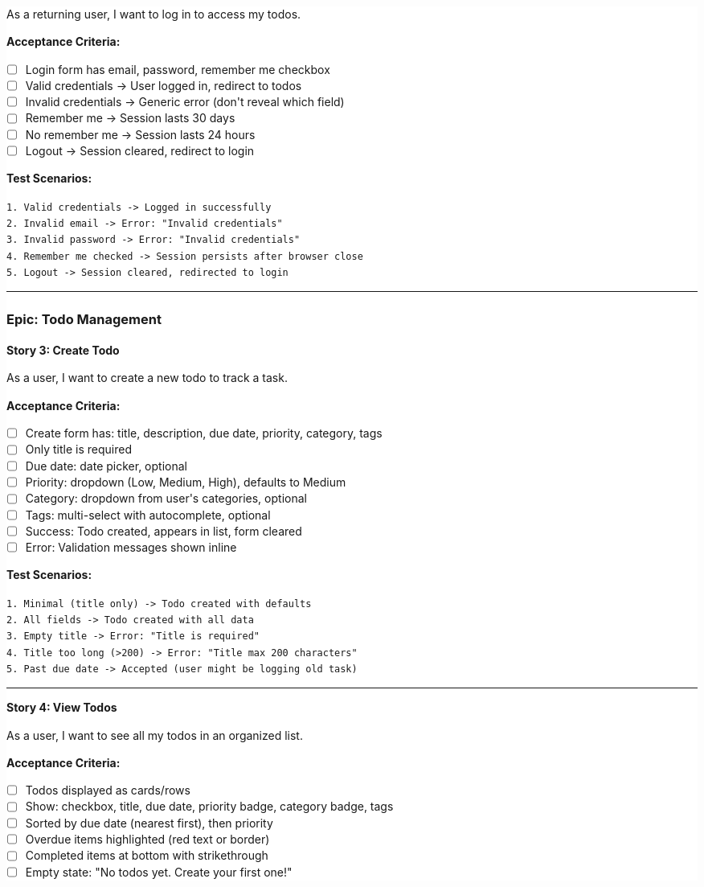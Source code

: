 As a returning user, I want to log in to access my todos.

**Acceptance Criteria:**
- [ ] Login form has email, password, remember me checkbox
- [ ] Valid credentials -> User logged in, redirect to todos
- [ ] Invalid credentials -> Generic error (don't reveal which field)
- [ ] Remember me -> Session lasts 30 days
- [ ] No remember me -> Session lasts 24 hours
- [ ] Logout -> Session cleared, redirect to login

**Test Scenarios:**
```
1. Valid credentials -> Logged in successfully
2. Invalid email -> Error: "Invalid credentials"
3. Invalid password -> Error: "Invalid credentials"
4. Remember me checked -> Session persists after browser close
5. Logout -> Session cleared, redirected to login
```

---

### Epic: Todo Management

**Story 3: Create Todo**

As a user, I want to create a new todo to track a task.

**Acceptance Criteria:**
- [ ] Create form has: title, description, due date, priority, category, tags
- [ ] Only title is required
- [ ] Due date: date picker, optional
- [ ] Priority: dropdown (Low, Medium, High), defaults to Medium
- [ ] Category: dropdown from user's categories, optional
- [ ] Tags: multi-select with autocomplete, optional
- [ ] Success: Todo created, appears in list, form cleared
- [ ] Error: Validation messages shown inline

**Test Scenarios:**
```
1. Minimal (title only) -> Todo created with defaults
2. All fields -> Todo created with all data
3. Empty title -> Error: "Title is required"
4. Title too long (>200) -> Error: "Title max 200 characters"
5. Past due date -> Accepted (user might be logging old task)
```

---

**Story 4: View Todos**

As a user, I want to see all my todos in an organized list.

**Acceptance Criteria:**
- [ ] Todos displayed as cards/rows
- [ ] Show: checkbox, title, due date, priority badge, category badge, tags
- [ ] Sorted by due date (nearest first), then priority
- [ ] Overdue items highlighted (red text or border)
- [ ] Completed items at bottom with strikethrough
- [ ] Empty state: "No todos yet. Create your first one!"

